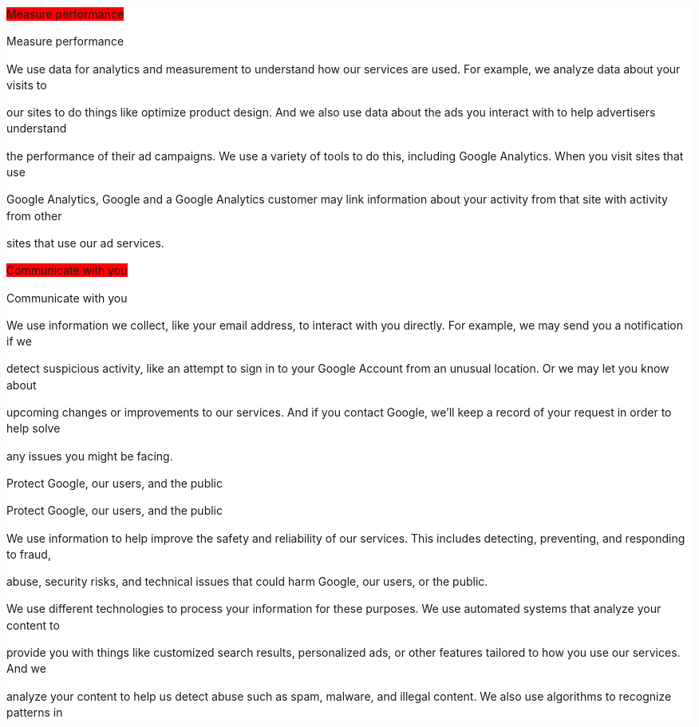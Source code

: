 <span style="background-color: red;">Measure performance


Measure performance


</span>We use data for analytics and measurement to understand how our services are used. For example, we analyze data about your visits to


our sites to do things like optimize product design. And we also use data about the ads you interact with to help advertisers understand


the performance of their ad campaigns. We use a variety of tools to do this, including Google Analytics. When you visit sites that use


Google Analytics, Google and a Google Analytics customer may link information about your activity from that site with activity from other


sites that use our ad services.


<span style="background-color: red;">Communicate with you


Communicate with you


</span>We use information we collect, like your email address, to interact with you directly. For example, we may send you a notification if we


detect suspicious activity, like an attempt to sign in to your Google Account from an unusual location. Or we may let you know about


upcoming changes or improvements to our services. And if you contact Google, we’ll keep a record of your request in order to help solve


any issues you might be facing.<span style="background-color: red;">


Protect Google, our users, and the public


Protect Google, our users, and the public</span>



We use information to help improve the safety and reliability of our services. This includes detecting, preventing, and responding to fraud,


abuse, security risks, and technical issues that could harm Google, our users, or the public.


We use different technologies to process your information for these purposes. We use automated systems that analyze your content to


provide you with things like customized search results, personalized ads, or other features tailored to how you use our services. And we


analyze your content to help us detect abuse such as spam, malware, and illegal content. We also use algorithms to recognize patterns in
